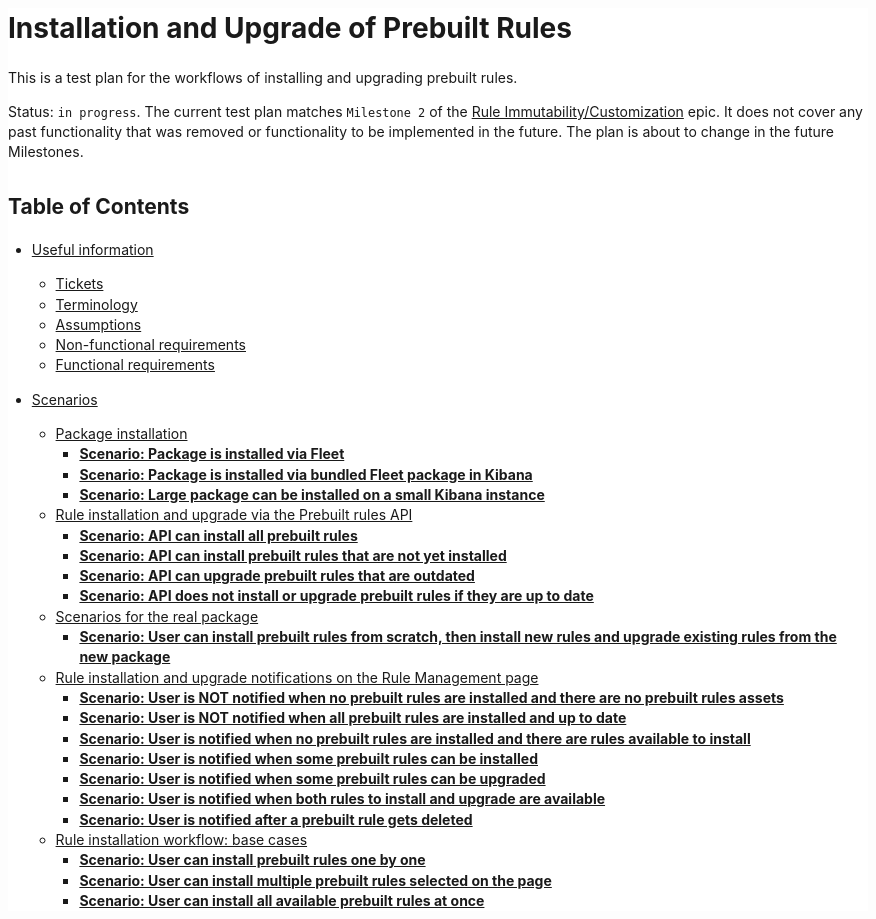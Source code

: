# Installation and Upgrade of Prebuilt Rules

This is a test plan for the workflows of installing and upgrading prebuilt rules.

Status: `in progress`. The current test plan matches `Milestone 2` of the [Rule Immutability/Customization](https://github.com/elastic/security-team/issues/1974) epic. It does not cover any past functionality that was removed or functionality to be implemented in the future. The plan is about to change in the future Milestones.

## Table of Contents

- [Useful information](#useful-information)
  - [Tickets](#tickets)
  - [Terminology](#terminology)
  - [Assumptions](#assumptions)
  - [Non-functional requirements](#non-functional-requirements)
  - [Functional requirements](#functional-requirements)
- [Scenarios](#scenarios)

  - [Package installation](#package-installation)
    - [**Scenario: Package is installed via Fleet**](#scenario-package-is-installed-via-fleet)
    - [**Scenario: Package is installed via bundled Fleet package in Kibana**](#scenario-package-is-installed-via-bundled-fleet-package-in-kibana)
    - [**Scenario: Large package can be installed on a small Kibana instance**](#scenario-large-package-can-be-installed-on-a-small-kibana-instance)
  - [Rule installation and upgrade via the Prebuilt rules API](#rule-installation-and-upgrade-via-the-prebuilt-rules-api)
    - [**Scenario: API can install all prebuilt rules**](#scenario-api-can-install-all-prebuilt-rules)
    - [**Scenario: API can install prebuilt rules that are not yet installed**](#scenario-api-can-install-prebuilt-rules-that-are-not-yet-installed)
    - [**Scenario: API can upgrade prebuilt rules that are outdated**](#scenario-api-can-upgrade-prebuilt-rules-that-are-outdated)
    - [**Scenario: API does not install or upgrade prebuilt rules if they are up to date**](#scenario-api-does-not-install-or-upgrade-prebuilt-rules-if-they-are-up-to-date)
  - [Scenarios for the real package](#scenarios-for-the-real-package)
    - [**Scenario: User can install prebuilt rules from scratch, then install new rules and upgrade existing rules from the new package**](#scenario-user-can-install-prebuilt-rules-from-scratch-then-install-new-rules-and-upgrade-existing-rules-from-the-new-package)
  - [Rule installation and upgrade notifications on the Rule Management page](#rule-installation-and-upgrade-notifications-on-the-rule-management-page)
    - [**Scenario: User is NOT notified when no prebuilt rules are installed and there are no prebuilt rules assets**](#scenario-user-is-not-notified-when-no-prebuilt-rules-are-installed-and-there-are-no-prebuilt-rules-assets)
    - [**Scenario: User is NOT notified when all prebuilt rules are installed and up to date**](#scenario-user-is-not-notified-when-all-prebuilt-rules-are-installed-and-up-to-date)
    - [**Scenario: User is notified when no prebuilt rules are installed and there are rules available to install**](#scenario-user-is-notified-when-no-prebuilt-rules-are-installed-and-there-are-rules-available-to-install)
    - [**Scenario: User is notified when some prebuilt rules can be installed**](#scenario-user-is-notified-when-some-prebuilt-rules-can-be-installed)
    - [**Scenario: User is notified when some prebuilt rules can be upgraded**](#scenario-user-is-notified-when-some-prebuilt-rules-can-be-upgraded)
    - [**Scenario: User is notified when both rules to install and upgrade are available**](#scenario-user-is-notified-when-both-rules-to-install-and-upgrade-are-available)
    - [**Scenario: User is notified after a prebuilt rule gets deleted**](#scenario-user-is-notified-after-a-prebuilt-rule-gets-deleted)
  - [Rule installation workflow: base cases](#rule-installation-workflow-base-cases)
    - [**Scenario: User can install prebuilt rules one by one**](#scenario-user-can-install-prebuilt-rules-one-by-one)
    - [**Scenario: User can install multiple prebuilt rules selected on the page**](#scenario-user-can-install-multiple-prebuilt-rules-selected-on-the-page)
    - [**Scenario: User can install all available prebuilt rules at once**](#scenario-user-can-install-all-available-prebuilt-rules-at-once)